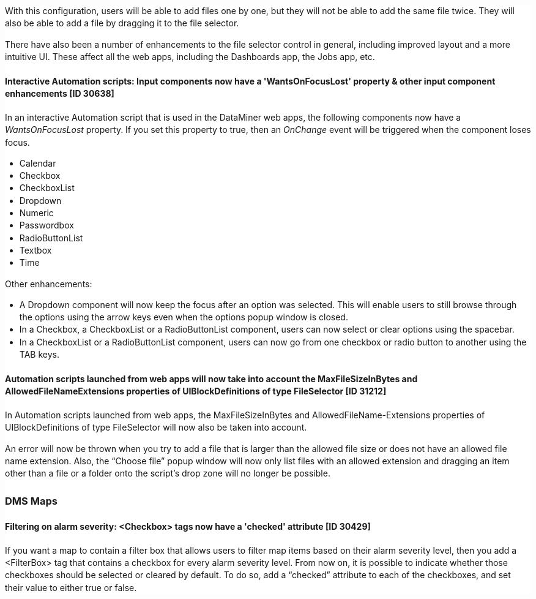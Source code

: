 With this configuration, users will be able to add files one by one, but they will not be able to add the same file twice. They will also be able to add a file by dragging it to the file selector.

There have also been a number of enhancements to the file selector control in general, including improved layout and a more intuitive UI. These affect all the web apps, including the Dashboards app, the Jobs app, etc.

#### Interactive Automation scripts: Input components now have a 'WantsOnFocusLost' property & other input component enhancements \[ID 30638\]

In an interactive Automation script that is used in the DataMiner web apps, the following components now have a *WantsOnFocusLost* property. If you set this property to true, then an *OnChange* event will be triggered when the component loses focus.

- Calendar
- Checkbox
- CheckboxList
- Dropdown
- Numeric
- Passwordbox
- RadioButtonList
- Textbox
- Time

Other enhancements:

- A Dropdown component will now keep the focus after an option was selected. This will enable users to still browse through the options using the arrow keys even when the options popup window is closed.
- In a Checkbox, a CheckboxList or a RadioButtonList component, users can now select or clear options using the spacebar.
- In a CheckboxList or a RadioButtonList component, users can now go from one checkbox or radio button to another using the TAB keys.

#### Automation scripts launched from web apps will now take into account the MaxFileSizeInBytes and AllowedFileNameExtensions properties of UIBlockDefinitions of type FileSelector \[ID 31212\]

In Automation scripts launched from web apps, the MaxFileSizeInBytes and AllowedFileName-Extensions properties of UIBlockDefinitions of type FileSelector will now also be taken into account.

An error will now be thrown when you try to add a file that is larger than the allowed file size or does not have an allowed file name extension. Also, the “Choose file” popup window will now only list files with an allowed extension and dragging an item other than a file or a folder onto the script’s drop zone will no longer be possible.

### DMS Maps

#### Filtering on alarm severity: \<Checkbox> tags now have a 'checked' attribute \[ID 30429\]

If you want a map to contain a filter box that allows users to filter map items based on their alarm severity level, then you add a \<FilterBox> tag that contains a checkbox for every alarm severity level. From now on, it is possible to indicate whether those checkboxes should be selected or cleared by default. To do so, add a “checked” attribute to each of the checkboxes, and set their value to either true or false.
